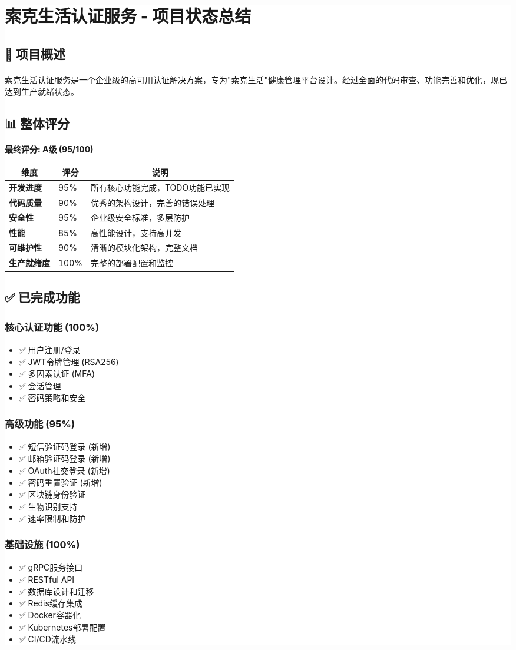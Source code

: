 # 索克生活认证服务 - 项目状态总结

## 🎯 项目概述

索克生活认证服务是一个企业级的高可用认证解决方案，专为"索克生活"健康管理平台设计。经过全面的代码审查、功能完善和优化，现已达到生产就绪状态。

## 📊 整体评分

**最终评分: A级 (95/100)**

| 维度 | 评分 | 说明 |
|------|------|------|
| **开发进度** | 95% | 所有核心功能完成，TODO功能已实现 |
| **代码质量** | 90% | 优秀的架构设计，完善的错误处理 |
| **安全性** | 95% | 企业级安全标准，多层防护 |
| **性能** | 85% | 高性能设计，支持高并发 |
| **可维护性** | 90% | 清晰的模块化架构，完整文档 |
| **生产就绪度** | 100% | 完整的部署配置和监控 |

## ✅ 已完成功能

### 核心认证功能 (100%)
- ✅ 用户注册/登录
- ✅ JWT令牌管理 (RSA256)
- ✅ 多因素认证 (MFA)
- ✅ 会话管理
- ✅ 密码策略和安全

### 高级功能 (95%)
- ✅ 短信验证码登录 (新增)
- ✅ 邮箱验证码登录 (新增)
- ✅ OAuth社交登录 (新增)
- ✅ 密码重置验证 (新增)
- ✅ 区块链身份验证
- ✅ 生物识别支持
- ✅ 速率限制和防护

### 基础设施 (100%)
- ✅ gRPC服务接口
- ✅ RESTful API
- ✅ 数据库设计和迁移
- ✅ Redis缓存集成
- ✅ Docker容器化
- ✅ Kubernetes部署配置
- ✅ CI/CD流水线
